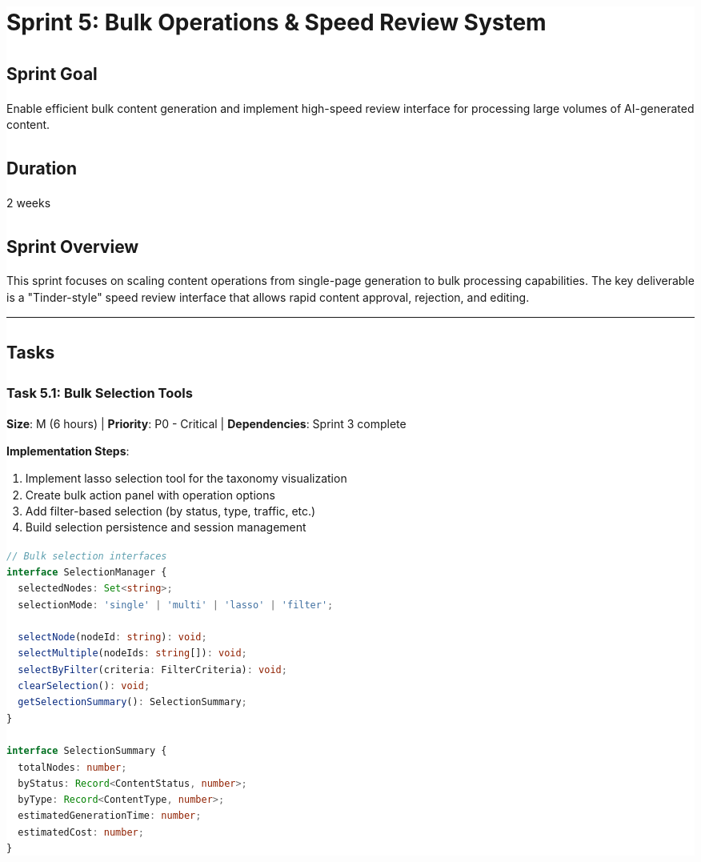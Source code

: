 # Sprint 5: Bulk Operations & Speed Review System

## Sprint Goal
Enable efficient bulk content generation and implement high-speed review interface for processing large volumes of AI-generated content.

## Duration
2 weeks

## Sprint Overview
This sprint focuses on scaling content operations from single-page generation to bulk processing capabilities. The key deliverable is a "Tinder-style" speed review interface that allows rapid content approval, rejection, and editing.

---

## Tasks

### Task 5.1: Bulk Selection Tools
**Size**: M (6 hours) | **Priority**: P0 - Critical | **Dependencies**: Sprint 3 complete

**Implementation Steps**:
1. Implement lasso selection tool for the taxonomy visualization
2. Create bulk action panel with operation options
3. Add filter-based selection (by status, type, traffic, etc.)
4. Build selection persistence and session management

```typescript
// Bulk selection interfaces
interface SelectionManager {
  selectedNodes: Set<string>;
  selectionMode: 'single' | 'multi' | 'lasso' | 'filter';
  
  selectNode(nodeId: string): void;
  selectMultiple(nodeIds: string[]): void;
  selectByFilter(criteria: FilterCriteria): void;
  clearSelection(): void;
  getSelectionSummary(): SelectionSummary;
}

interface SelectionSummary {
  totalNodes: number;
  byStatus: Record<ContentStatus, number>;
  byType: Record<ContentType, number>;
  estimatedGenerationTime: number;
  estimatedCost: number;
}
```
